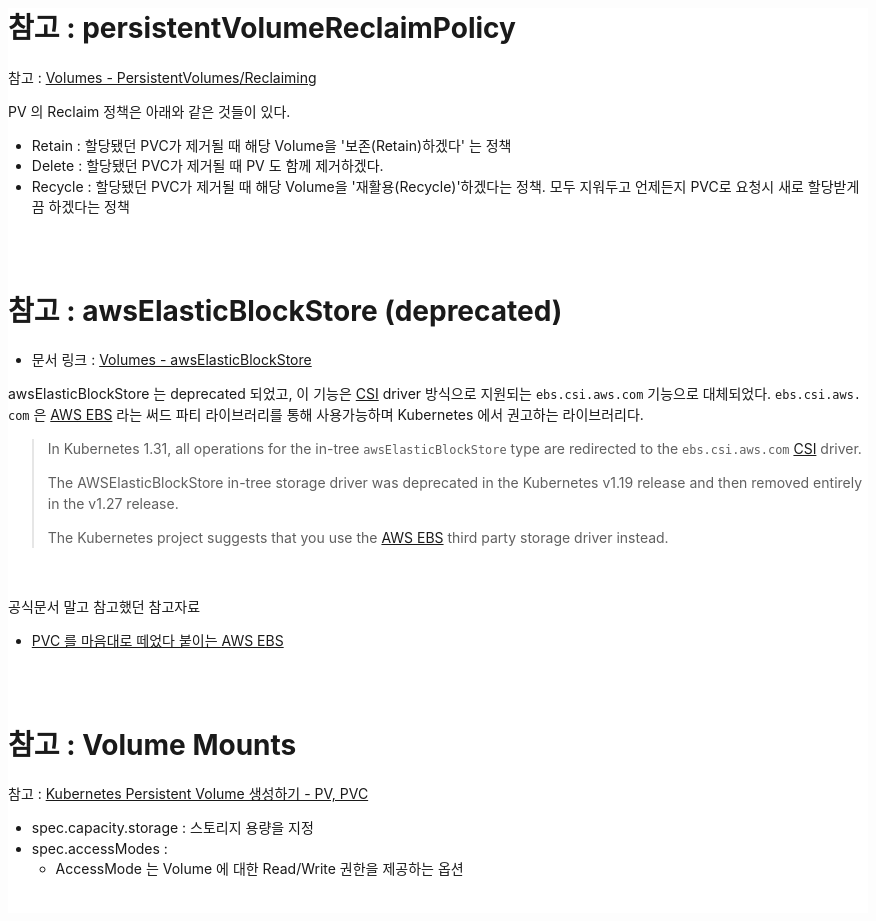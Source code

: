 

# 참고 : persistentVolumeReclaimPolicy

참고 : [Volumes - PersistentVolumes/Reclaiming](https://kubernetes.io/docs/concepts/storage/persistent-volumes/#reclaiming)<br/>

PV 의 Reclaim 정책은 아래와 같은 것들이 있다.

- Retain : 할당됐던 PVC가 제거될 때 해당 Volume을 '보존(Retain)하겠다' 는 정책
- Delete : 할당됐던 PVC가 제거될 때 PV 도 함께 제거하겠다.
- Recycle : 할당됐던 PVC가 제거될 때 해당 Volume을 '재활용(Recycle)'하겠다는 정책. 모두 지워두고 언제든지 PVC로 요청시 새로 할당받게끔 하겠다는 정책

<br/>



# 참고 : awsElasticBlockStore (deprecated)

- 문서 링크 : [Volumes - awsElasticBlockStore](https://kubernetes.io/docs/concepts/storage/volumes/#awselasticblockstore)

awsElasticBlockStore 는 deprecated 되었고, 이 기능은 [CSI](https://kubernetes.io/docs/concepts/storage/volumes/#csi) driver 방식으로 지원되는 `ebs.csi.aws.com` 기능으로 대체되었다. `ebs.csi.aws.com` 은  [AWS EBS](https://github.com/kubernetes-sigs/aws-ebs-csi-driver) 라는 써드 파티 라이브러리를 통해 사용가능하며 Kubernetes 에서 권고하는 라이브러리다.<br/>

> In Kubernetes 1.31, all operations for the in-tree `awsElasticBlockStore` type are redirected to the `ebs.csi.aws.com` [CSI](https://kubernetes.io/docs/concepts/storage/volumes/#csi) driver.<br/>
>
> The AWSElasticBlockStore in-tree storage driver was deprecated in the Kubernetes v1.19 release and then removed entirely in the v1.27 release.<br/>
>
> The Kubernetes project suggests that you use the [AWS EBS](https://github.com/kubernetes-sigs/aws-ebs-csi-driver) third party storage driver instead.<br/>

<br/>



공식문서 말고 참고했던 참고자료

- [PVC 를 마음대로 떼었다 붙이는 AWS EBS](https://kingofbackend.tistory.com/247)

<br/>



# 참고 : Volume Mounts

참고 : [Kubernetes Persistent Volume 생성하기 - PV, PVC](https://waspro.tistory.com/580)

- spec.capacity.storage : 스토리지 용량을 지정
- spec.accessModes :
  - AccessMode 는 Volume 에 대한 Read/Write 권한을 제공하는 옵션

<br/>
